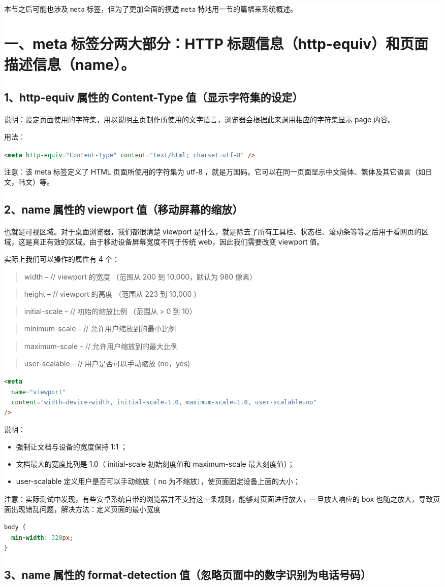 本节之后可能也涉及 `meta` 标签，但为了更加全面的摸透 `meta` 特地用一节的篇幅来系统概述。

# 一、meta 标签分两大部分：HTTP 标题信息（http-equiv）和页面描述信息（name）。

## 1、http-equiv 属性的 Content-Type 值（显示字符集的设定）

说明：设定页面使用的字符集，用以说明主页制作所使用的文字语言，浏览器会根据此来调用相应的字符集显示 page 内容。

用法：

```html
<meta http-equiv="Content-Type" content="text/html; charset=utf-8" />
```

注意：该 meta 标签定义了 HTML 页面所使用的字符集为 utf-8 ，就是万国码。它可以在同一页面显示中文简体、繁体及其它语言（如日文，韩文）等。

## 2、name 属性的 viewport 值（移动屏幕的缩放）

也就是可视区域。对于桌面浏览器，我们都很清楚 viewport 是什么，就是除去了所有工具栏、状态栏、滚动条等等之后用于看网页的区域，这是真正有效的区域。由于移动设备屏幕宽度不同于传统 web，因此我们需要改变 viewport 值。

实际上我们可以操作的属性有 4 个：

> width – // viewport 的宽度 （范围从 200 到 10,000，默认为 980 像素）

> height – // viewport 的高度 （范围从 223 到 10,000 ）

> initial-scale – // 初始的缩放比例 （范围从 > 0 到 10）

> minimum-scale – // 允许用户缩放到的最小比例

> maximum-scale – // 允许用户缩放到的最大比例

> user-scalable – // 用户是否可以手动缩放 (no，yes)

```html
<meta
  name="viewport"
  content="width=device-width, initial-scale=1.0, maximum-scale=1.0, user-scalable=no"
/>
```

说明：

- 强制让文档与设备的宽度保持 1:1 ；

- 文档最大的宽度比列是 1.0（ initial-scale 初始刻度值和 maximum-scale 最大刻度值）；

- user-scalable 定义用户是否可以手动缩放（ no 为不缩放），使页面固定设备上面的大小；

注意：实际测试中发现，有些安卓系统自带的浏览器并不支持这一条规则，能够对页面进行放大，一旦放大响应的 box 也随之放大，导致页面出现错乱问题，解决方法：定义页面的最小宽度

```css
body {
  min-width: 320px;
}
```

## 3、name 属性的 format-detection 值（忽略页面中的数字识别为电话号码）
